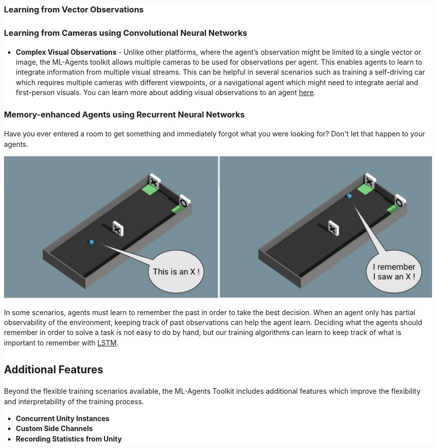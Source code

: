 ### Learning from Vector Observations

### Learning from Cameras using Convolutional Neural Networks

- **Complex Visual Observations** - Unlike other platforms, where the agent’s
  observation might be limited to a single vector or image, the ML-Agents
  toolkit allows multiple cameras to be used for observations per agent. This
  enables agents to learn to integrate information from multiple visual streams.
  This can be helpful in several scenarios such as training a self-driving car
  which requires multiple cameras with different viewpoints, or a navigational
  agent which might need to integrate aerial and first-person visuals. You can
  learn more about adding visual observations to an agent
  [here](Learning-Environment-Design-Agents.md#multiple-visual-observations).

### Memory-enhanced Agents using Recurrent Neural Networks

Have you ever entered a room to get something and immediately forgot what you
were looking for? Don't let that happen to your agents.

![Inspector](images/ml-agents-LSTM.png)

In some scenarios, agents must learn to remember the past in order to take the best
decision. When an agent only has partial observability of the environment, keeping
track of past observations can help the agent learn. Deciding what the agents should
remember in order to solve a task is not easy to do by hand, but our training algorithms
can learn to keep track of what is important to remember with
[LSTM](https://en.wikipedia.org/wiki/Long_short-term_memory).

## Additional Features

Beyond the flexible training scenarios available, the ML-Agents Toolkit includes
additional features which improve the flexibility and interpretability of the
training process.

- **Concurrent Unity Instances**
- **Custom Side Channels**
- **Recording Statistics from Unity**
